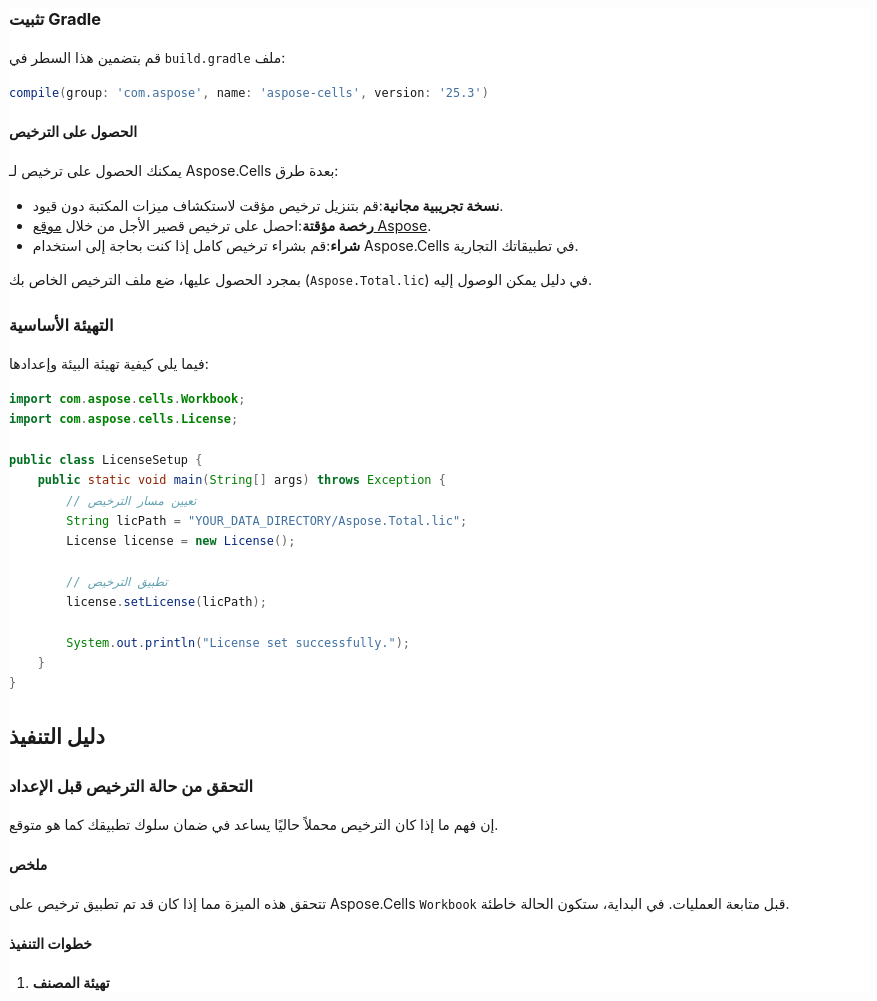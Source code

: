### تثبيت Gradle

قم بتضمين هذا السطر في `build.gradle` ملف:

```gradle
compile(group: 'com.aspose', name: 'aspose-cells', version: '25.3')
```

#### الحصول على الترخيص

يمكنك الحصول على ترخيص لـ Aspose.Cells بعدة طرق:
- **نسخة تجريبية مجانية**:قم بتنزيل ترخيص مؤقت لاستكشاف ميزات المكتبة دون قيود.
- **رخصة مؤقتة**:احصل على ترخيص قصير الأجل من خلال [موقع Aspose](https://purchase.aspose.com/temporary-license/).
- **شراء**:قم بشراء ترخيص كامل إذا كنت بحاجة إلى استخدام Aspose.Cells في تطبيقاتك التجارية.

بمجرد الحصول عليها، ضع ملف الترخيص الخاص بك (`Aspose.Total.lic`) في دليل يمكن الوصول إليه.

### التهيئة الأساسية

فيما يلي كيفية تهيئة البيئة وإعدادها:

```java
import com.aspose.cells.Workbook;
import com.aspose.cells.License;

public class LicenseSetup {
    public static void main(String[] args) throws Exception {
        // تعيين مسار الترخيص
        String licPath = "YOUR_DATA_DIRECTORY/Aspose.Total.lic";
        License license = new License();
        
        // تطبيق الترخيص
        license.setLicense(licPath);
        
        System.out.println("License set successfully.");
    }
}
```

## دليل التنفيذ

### التحقق من حالة الترخيص قبل الإعداد

إن فهم ما إذا كان الترخيص محملاً حاليًا يساعد في ضمان سلوك تطبيقك كما هو متوقع.

#### ملخص

تتحقق هذه الميزة مما إذا كان قد تم تطبيق ترخيص على Aspose.Cells `Workbook` قبل متابعة العمليات. في البداية، ستكون الحالة خاطئة.

#### خطوات التنفيذ

1. **تهيئة المصنف**
    